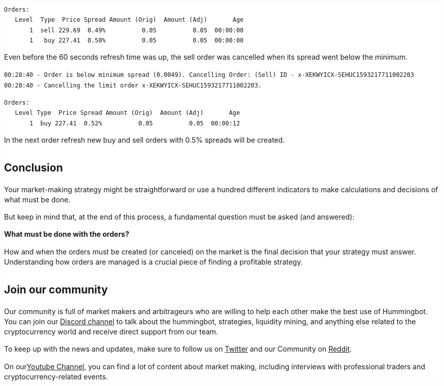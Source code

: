 ```
Orders:
   Level  Type  Price Spread Amount (Orig)  Amount (Adj)       Age
       1  sell 229.69  0.49%          0.05          0.05  00:00:00
       1   buy 227.41  0.50%          0.05          0.05  00:00:00
```

Even before the 60 seconds refresh time was up, the sell order was cancelled when its spread went below the minimum.

```
00:28:40 - Order is below minimum spread (0.0049). Cancelling Order: (Sell) ID - x-XEKWYICX-SEHUC1593217711002203
00:28:40 - Cancelling the limit order x-XEKWYICX-SEHUC1593217711002203.
```

```
Orders:
   Level Type  Price Spread Amount (Orig)  Amount (Adj)       Age
       1  buy 227.41  0.52%          0.05          0.05  00:00:12
```

In the next order refresh new buy and sell orders with 0.5% spreads will be created.

## Conclusion

Your market-making strategy might be straightforward or use a hundred different indicators to make calculations and decisions of what must be done.

But keep in mind that, at the end of this process, a fundamental question must be asked (and answered):

**What must be done with the orders?**

How and when the orders must be created (or canceled) on the market is the final decision that your strategy must answer. Understanding how orders are managed is a crucial piece of finding a profitable strategy.


## Join our community

Our community is full of market makers and arbitrageurs who are willing to help each other make the best use of Hummingbot. You can join our [Discord channel](https://discord.com/invite/hummingbot) to talk about the hummingbot, strategies, liquidity mining, and anything else related to the cryptocurrency world and receive direct support from our team.

To keep up with the news and updates, make sure to follow us on [Twitter](https://twitter.com/hummingbot_io) and our Community on [Reddit](https://www.reddit.com/r/Hummingbot/).

On our[Youtube Channel](https://www.youtube.com/channel/UCxzzdEnDRbylLMWmaMjywOA?sub_confirmation=1), you can find a lot of content about market making, including interviews with professional traders and cryptocurrency-related events.
